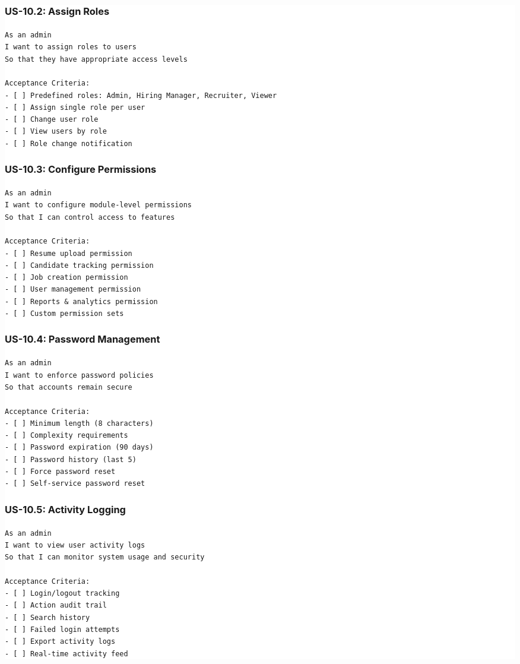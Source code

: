 ### US-10.2: Assign Roles
```
As an admin
I want to assign roles to users
So that they have appropriate access levels

Acceptance Criteria:
- [ ] Predefined roles: Admin, Hiring Manager, Recruiter, Viewer
- [ ] Assign single role per user
- [ ] Change user role
- [ ] View users by role
- [ ] Role change notification
```

### US-10.3: Configure Permissions
```
As an admin
I want to configure module-level permissions
So that I can control access to features

Acceptance Criteria:
- [ ] Resume upload permission
- [ ] Candidate tracking permission
- [ ] Job creation permission
- [ ] User management permission
- [ ] Reports & analytics permission
- [ ] Custom permission sets
```

### US-10.4: Password Management
```
As an admin
I want to enforce password policies
So that accounts remain secure

Acceptance Criteria:
- [ ] Minimum length (8 characters)
- [ ] Complexity requirements
- [ ] Password expiration (90 days)
- [ ] Password history (last 5)
- [ ] Force password reset
- [ ] Self-service password reset
```

### US-10.5: Activity Logging
```
As an admin
I want to view user activity logs
So that I can monitor system usage and security

Acceptance Criteria:
- [ ] Login/logout tracking
- [ ] Action audit trail
- [ ] Search history
- [ ] Failed login attempts
- [ ] Export activity logs
- [ ] Real-time activity feed
```
